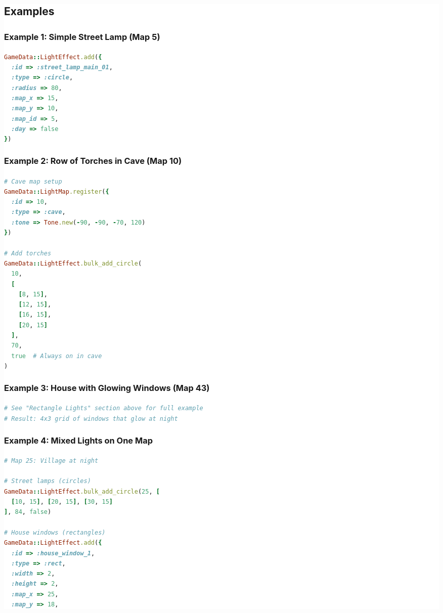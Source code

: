 ## Examples

### Example 1: Simple Street Lamp (Map 5)

```ruby
GameData::LightEffect.add({
  :id => :street_lamp_main_01,
  :type => :circle,
  :radius => 80,
  :map_x => 15,
  :map_y => 10,
  :map_id => 5,
  :day => false
})
```

### Example 2: Row of Torches in Cave (Map 10)

```ruby
# Cave map setup
GameData::LightMap.register({
  :id => 10,
  :type => :cave,
  :tone => Tone.new(-90, -90, -70, 120)
})

# Add torches
GameData::LightEffect.bulk_add_circle(
  10,
  [
    [8, 15],
    [12, 15],
    [16, 15],
    [20, 15]
  ],
  70,
  true  # Always on in cave
)
```

### Example 3: House with Glowing Windows (Map 43)

```ruby
# See "Rectangle Lights" section above for full example
# Result: 4x3 grid of windows that glow at night
```

### Example 4: Mixed Lights on One Map

```ruby
# Map 25: Village at night

# Street lamps (circles)
GameData::LightEffect.bulk_add_circle(25, [
  [10, 15], [20, 15], [30, 15]
], 84, false)

# House windows (rectangles)
GameData::LightEffect.add({
  :id => :house_window_1,
  :type => :rect,
  :width => 2,
  :height => 2,
  :map_x => 25,
  :map_y => 18,
```